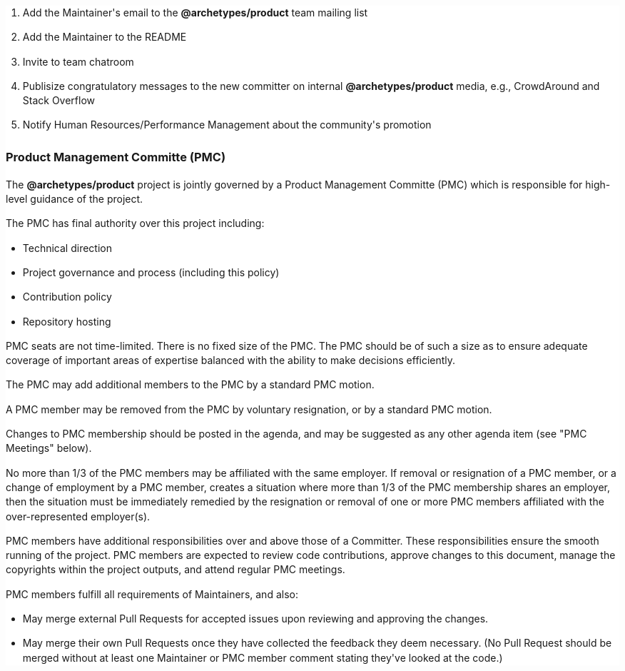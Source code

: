 1.  Add the Maintainer's email to the **@archetypes/product** team mailing list

1.  Add the Maintainer to the README

1.  Invite to team chatroom

1.  Publisize congratulatory messages to the new committer on internal
    **@archetypes/product** media, e.g., CrowdAround and Stack Overflow

1.  Notify Human Resources/Performance Management about the community's
    promotion

### Product Management Committe (PMC)

The **@archetypes/product** project is jointly governed by a Product Management
Committe (PMC) which is responsible for high-level guidance of the project.

The PMC has final authority over this project including:

-   Technical direction

-   Project governance and process (including this policy)

-   Contribution policy

-   Repository hosting

PMC seats are not time-limited. There is no fixed size of the PMC. The PMC
should be of such a size as to ensure adequate coverage of important areas of
expertise balanced with the ability to make decisions efficiently.

The PMC may add additional members to the PMC by a standard PMC motion.

A PMC member may be removed from the PMC by voluntary resignation, or by a
standard PMC motion.

Changes to PMC membership should be posted in the agenda, and may be suggested
as any other agenda item (see "PMC Meetings" below).

No more than 1/3 of the PMC members may be affiliated with the same employer. If
removal or resignation of a PMC member, or a change of employment by a PMC
member, creates a situation where more than 1/3 of the PMC membership shares an
employer, then the situation must be immediately remedied by the resignation or
removal of one or more PMC members affiliated with the over-represented
employer(s).

PMC members have additional responsibilities over and above those of a
Committer. These responsibilities ensure the smooth running of the project. PMC
members are expected to review code contributions, approve changes to this
document, manage the copyrights within the project outputs, and attend regular
PMC meetings.

PMC members fulfill all requirements of Maintainers, and also:

-   May merge external Pull Requests for accepted issues upon reviewing and
    approving the changes.

-   May merge their own Pull Requests once they have collected the feedback they
    deem necessary. (No Pull Request should be merged without at least one
    Maintainer or PMC member comment stating they've looked at the code.)
